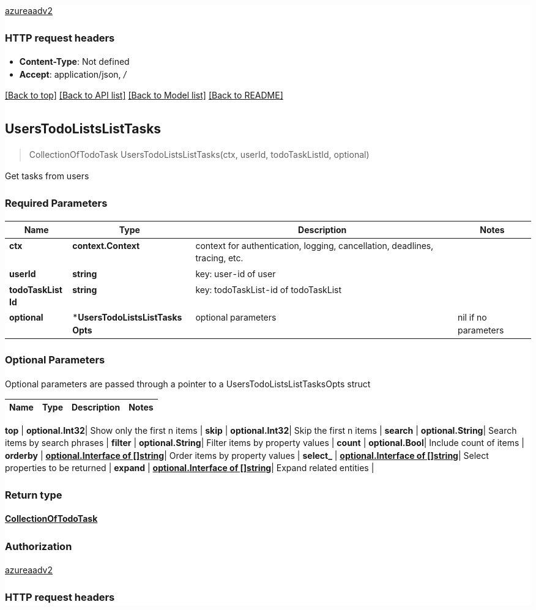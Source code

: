 [azureaadv2](../README.md#azureaadv2)

### HTTP request headers

- **Content-Type**: Not defined
- **Accept**: application/json, */*

[[Back to top]](#) [[Back to API list]](../README.md#documentation-for-api-endpoints)
[[Back to Model list]](../README.md#documentation-for-models)
[[Back to README]](../README.md)


## UsersTodoListsListTasks

> CollectionOfTodoTask UsersTodoListsListTasks(ctx, userId, todoTaskListId, optional)

Get tasks from users

### Required Parameters


Name | Type | Description  | Notes
------------- | ------------- | ------------- | -------------
**ctx** | **context.Context** | context for authentication, logging, cancellation, deadlines, tracing, etc.
**userId** | **string**| key: user-id of user | 
**todoTaskListId** | **string**| key: todoTaskList-id of todoTaskList | 
 **optional** | ***UsersTodoListsListTasksOpts** | optional parameters | nil if no parameters

### Optional Parameters

Optional parameters are passed through a pointer to a UsersTodoListsListTasksOpts struct


Name | Type | Description  | Notes
------------- | ------------- | ------------- | -------------


 **top** | **optional.Int32**| Show only the first n items | 
 **skip** | **optional.Int32**| Skip the first n items | 
 **search** | **optional.String**| Search items by search phrases | 
 **filter** | **optional.String**| Filter items by property values | 
 **count** | **optional.Bool**| Include count of items | 
 **orderby** | [**optional.Interface of []string**](string.md)| Order items by property values | 
 **select_** | [**optional.Interface of []string**](string.md)| Select properties to be returned | 
 **expand** | [**optional.Interface of []string**](string.md)| Expand related entities | 

### Return type

[**CollectionOfTodoTask**](Collection_of_todoTask.md)

### Authorization

[azureaadv2](../README.md#azureaadv2)

### HTTP request headers
